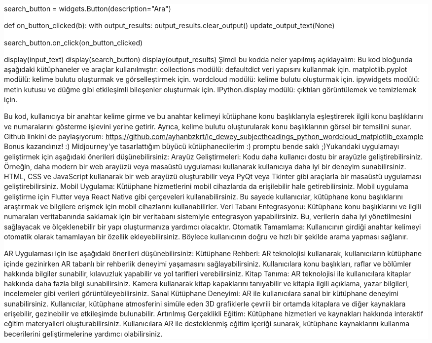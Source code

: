 search_button = widgets.Button(description="Ara")

def on_button_clicked(b):
    with output_results:
        output_results.clear_output()
        update_output_text(None)

search_button.on_click(on_button_clicked)

display(input_text)
display(search_button)
display(output_results)
Şimdi bu kodda neler yapılmış açıklayalım:
Bu kod bloğunda aşağıdaki kütüphaneler ve araçlar kullanılmıştır:
collections modülü: defaultdict veri yapısını kullanmak için.
matplotlib.pyplot modülü: kelime bulutu oluşturmak ve görselleştirmek için.
wordcloud modülü: kelime bulutu oluşturmak için.
ipywidgets modülü: metin kutusu ve düğme gibi etkileşimli bileşenler oluşturmak için.
IPython.display modülü: çıktıları görüntülemek ve temizlemek için.

Bu kod, kullanıcıya bir anahtar kelime girme ve bu anahtar kelimeyi kütüphane konu başlıklarıyla eşleştirerek ilgili konu başlıklarını ve numaralarını gösterme işlevini yerine getirir. Ayrıca, kelime bulutu oluşturularak konu başlıklarının görsel bir temsilini sunar.
Github linkini de paylaşıyorum: https://github.com/ayhanbzkrt/lc_dewey_subjectheadings_python_wordcloud_matplotlib_example
Bonus kazandınız! :)
Midjourney'ye tasarlattığım büyücü kütüphanecilerim :) promptu bende saklı ;)Yukarıdaki uygulamayı geliştirmek için aşağıdaki önerileri düşünebilirsiniz:
Arayüz Geliştirmeleri: Kodu daha kullanıcı dostu bir arayüzle geliştirebilirsiniz. Örneğin, daha modern bir web arayüzü veya masaüstü uygulaması kullanarak kullanıcıya daha iyi bir deneyim sunabilirsiniz. HTML, CSS ve JavaScript kullanarak bir web arayüzü oluşturabilir veya PyQt veya Tkinter gibi araçlarla bir masaüstü uygulaması geliştirebilirsiniz.
Mobil Uygulama: Kütüphane hizmetlerini mobil cihazlarda da erişilebilir hale getirebilirsiniz. Mobil uygulama geliştirme için Flutter veya React Native gibi çerçeveleri kullanabilirsiniz. Bu sayede kullanıcılar, kütüphane konu başlıklarını araştırmak ve bilgilere erişmek için mobil cihazlarını kullanabilirler.
Veri Tabanı Entegrasyonu: Kütüphane konu başlıklarını ve ilgili numaraları veritabanında saklamak için bir veritabanı sistemiyle entegrasyon yapabilirsiniz. Bu, verilerin daha iyi yönetilmesini sağlayacak ve ölçeklenebilir bir yapı oluşturmanıza yardımcı olacaktır.
Otomatik Tamamlama: Kullanıcının girdiği anahtar kelimeyi otomatik olarak tamamlayan bir özellik ekleyebilirsiniz. Böylece kullanıcının doğru ve hızlı bir şekilde arama yapması sağlanır.

AR Uygulaması için ise aşağıdaki önerileri düşünebilirsiniz:
Kütüphane Rehberi: AR teknolojisi kullanarak, kullanıcıların kütüphane içinde gezinirken AR tabanlı bir rehberlik deneyimi yaşamasını sağlayabilirsiniz. Kullanıcılara konu başlıkları, raflar ve bölümler hakkında bilgiler sunabilir, kılavuzluk yapabilir ve yol tarifleri verebilirsiniz.
Kitap Tanıma: AR teknolojisi ile kullanıcılara kitaplar hakkında daha fazla bilgi sunabilirsiniz. Kamera kullanarak kitap kapaklarını tanıyabilir ve kitapla ilgili açıklama, yazar bilgileri, incelemeler gibi verileri görüntüleyebilirsiniz.
Sanal Kütüphane Deneyimi: AR ile kullanıcılara sanal bir kütüphane deneyimi sunabilirsiniz. Kullanıcılar, kütüphane atmosferini simüle eden 3D grafiklerle çevrili bir ortamda kitaplara ve diğer kaynaklara erişebilir, gezinebilir ve etkileşimde bulunabilir.
Artırılmış Gerçeklikli Eğitim: Kütüphane hizmetleri ve kaynakları hakkında interaktif eğitim materyalleri oluşturabilirsiniz. Kullanıcılara AR ile desteklenmiş eğitim içeriği sunarak, kütüphane kaynaklarını kullanma becerilerini geliştirmelerine yardımcı olabilirsiniz.

